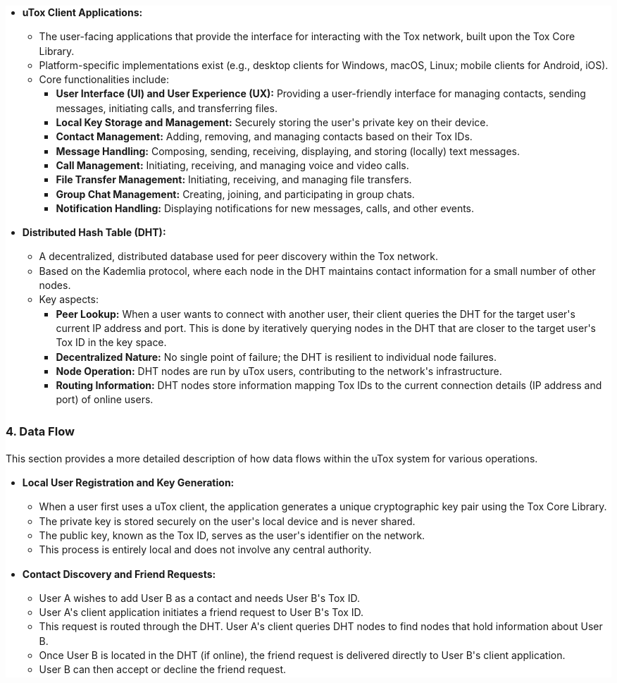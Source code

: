 *   **uTox Client Applications:**
    *   The user-facing applications that provide the interface for interacting with the Tox network, built upon the Tox Core Library.
    *   Platform-specific implementations exist (e.g., desktop clients for Windows, macOS, Linux; mobile clients for Android, iOS).
    *   Core functionalities include:
        *   **User Interface (UI) and User Experience (UX):** Providing a user-friendly interface for managing contacts, sending messages, initiating calls, and transferring files.
        *   **Local Key Storage and Management:** Securely storing the user's private key on their device.
        *   **Contact Management:**  Adding, removing, and managing contacts based on their Tox IDs.
        *   **Message Handling:** Composing, sending, receiving, displaying, and storing (locally) text messages.
        *   **Call Management:** Initiating, receiving, and managing voice and video calls.
        *   **File Transfer Management:** Initiating, receiving, and managing file transfers.
        *   **Group Chat Management:** Creating, joining, and participating in group chats.
        *   **Notification Handling:** Displaying notifications for new messages, calls, and other events.

*   **Distributed Hash Table (DHT):**
    *   A decentralized, distributed database used for peer discovery within the Tox network.
    *   Based on the Kademlia protocol, where each node in the DHT maintains contact information for a small number of other nodes.
    *   Key aspects:
        *   **Peer Lookup:** When a user wants to connect with another user, their client queries the DHT for the target user's current IP address and port. This is done by iteratively querying nodes in the DHT that are closer to the target user's Tox ID in the key space.
        *   **Decentralized Nature:** No single point of failure; the DHT is resilient to individual node failures.
        *   **Node Operation:** DHT nodes are run by uTox users, contributing to the network's infrastructure.
        *   **Routing Information:** DHT nodes store information mapping Tox IDs to the current connection details (IP address and port) of online users.

### 4. Data Flow

This section provides a more detailed description of how data flows within the uTox system for various operations.

*   **Local User Registration and Key Generation:**
    *   When a user first uses a uTox client, the application generates a unique cryptographic key pair using the Tox Core Library.
    *   The private key is stored securely on the user's local device and is never shared.
    *   The public key, known as the Tox ID, serves as the user's identifier on the network.
    *   This process is entirely local and does not involve any central authority.

*   **Contact Discovery and Friend Requests:**
    *   User A wishes to add User B as a contact and needs User B's Tox ID.
    *   User A's client application initiates a friend request to User B's Tox ID.
    *   This request is routed through the DHT. User A's client queries DHT nodes to find nodes that hold information about User B.
    *   Once User B is located in the DHT (if online), the friend request is delivered directly to User B's client application.
    *   User B can then accept or decline the friend request.

